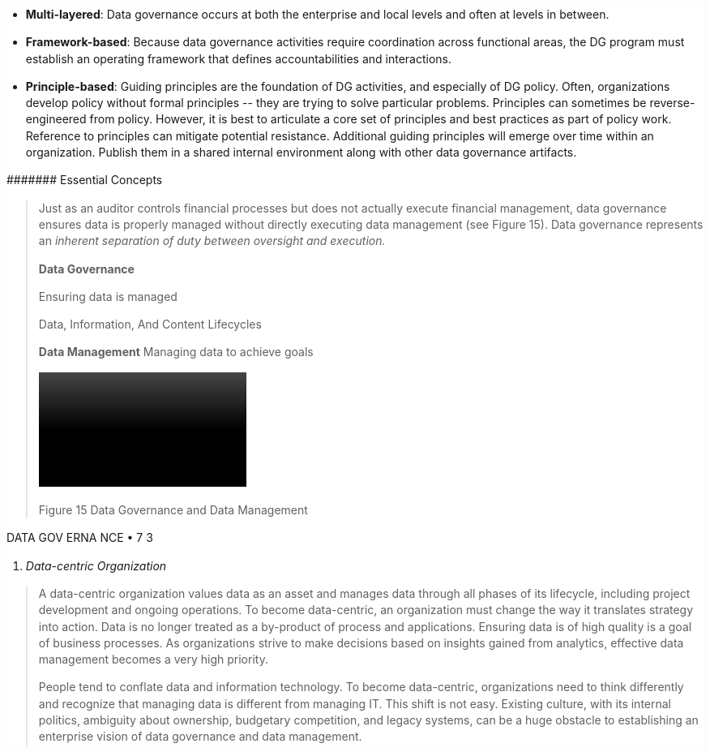 -   **Multi-layered**: Data governance occurs at both the enterprise and
    local levels and often at levels in between.

-   **Framework-based**: Because data governance activities require
    coordination across functional areas, the DG program must establish
    an operating framework that defines accountabilities and
    interactions.

-   **Principle-based**: Guiding principles are the foundation of DG
    activities, and especially of DG policy. Often, organizations
    develop policy without formal principles -- they are trying to solve
    particular problems. Principles can sometimes be reverse-engineered
    from policy. However, it is best to articulate a core set of
    principles and best practices as part of policy work. Reference to
    principles can mitigate potential resistance. Additional guiding
    principles will emerge over time within an organization. Publish
    them in a shared internal environment along with other data
    governance artifacts.

####### Essential Concepts

> Just as an auditor controls financial processes but does not actually
> execute financial management, data governance ensures data is properly
> managed without directly executing data management (see Figure 15).
> Data governance represents an *inherent separation of duty between
> oversight and execution.*
>
> **Data Governance**
>
> Ensuring data is managed
>
> Data, Information, And Content Lifecycles
>
> **Data Management** Managing data to achieve goals
>
> ![](./media/media/image20.png)
>
> Figure 15 Data Governance and Data Management

DATA GOV ERNA NCE • 7 3

1.  *Data-centric Organization*

> A data-centric organization values data as an asset and manages data
> through all phases of its lifecycle, including project development and
> ongoing operations. To become data-centric, an organization must
> change the way it translates strategy into action. Data is no longer
> treated as a by-product of process and applications. Ensuring data is
> of high quality is a goal of business processes. As organizations
> strive to make decisions based on insights gained from analytics,
> effective data management becomes a very high priority.
>
> People tend to conflate data and information technology. To become
> data-centric, organizations need to think differently and recognize
> that managing data is different from managing IT. This shift is not
> easy. Existing culture, with its internal politics, ambiguity about
> ownership, budgetary competition, and legacy systems, can be a huge
> obstacle to establishing an enterprise vision of data governance and
> data management.
